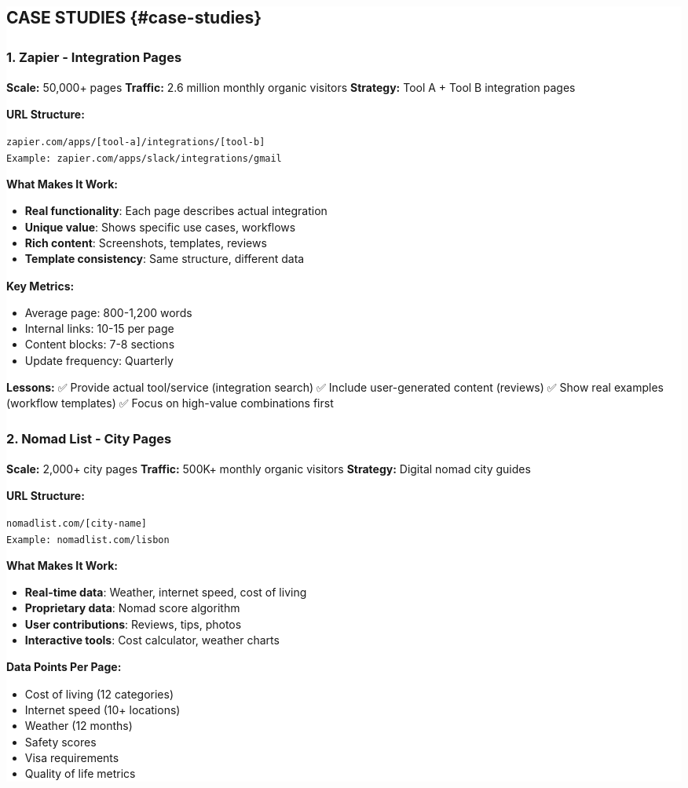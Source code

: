 ## CASE STUDIES {#case-studies}

### 1. Zapier - Integration Pages

**Scale:** 50,000+ pages
**Traffic:** 2.6 million monthly organic visitors
**Strategy:** Tool A + Tool B integration pages

**URL Structure:**
```
zapier.com/apps/[tool-a]/integrations/[tool-b]
Example: zapier.com/apps/slack/integrations/gmail
```

**What Makes It Work:**
- **Real functionality**: Each page describes actual integration
- **Unique value**: Shows specific use cases, workflows
- **Rich content**: Screenshots, templates, reviews
- **Template consistency**: Same structure, different data

**Key Metrics:**
- Average page: 800-1,200 words
- Internal links: 10-15 per page
- Content blocks: 7-8 sections
- Update frequency: Quarterly

**Lessons:**
✅ Provide actual tool/service (integration search)
✅ Include user-generated content (reviews)
✅ Show real examples (workflow templates)
✅ Focus on high-value combinations first

### 2. Nomad List - City Pages

**Scale:** 2,000+ city pages
**Traffic:** 500K+ monthly organic visitors
**Strategy:** Digital nomad city guides

**URL Structure:**
```
nomadlist.com/[city-name]
Example: nomadlist.com/lisbon
```

**What Makes It Work:**
- **Real-time data**: Weather, internet speed, cost of living
- **Proprietary data**: Nomad score algorithm
- **User contributions**: Reviews, tips, photos
- **Interactive tools**: Cost calculator, weather charts

**Data Points Per Page:**
- Cost of living (12 categories)
- Internet speed (10+ locations)
- Weather (12 months)
- Safety scores
- Visa requirements
- Quality of life metrics
